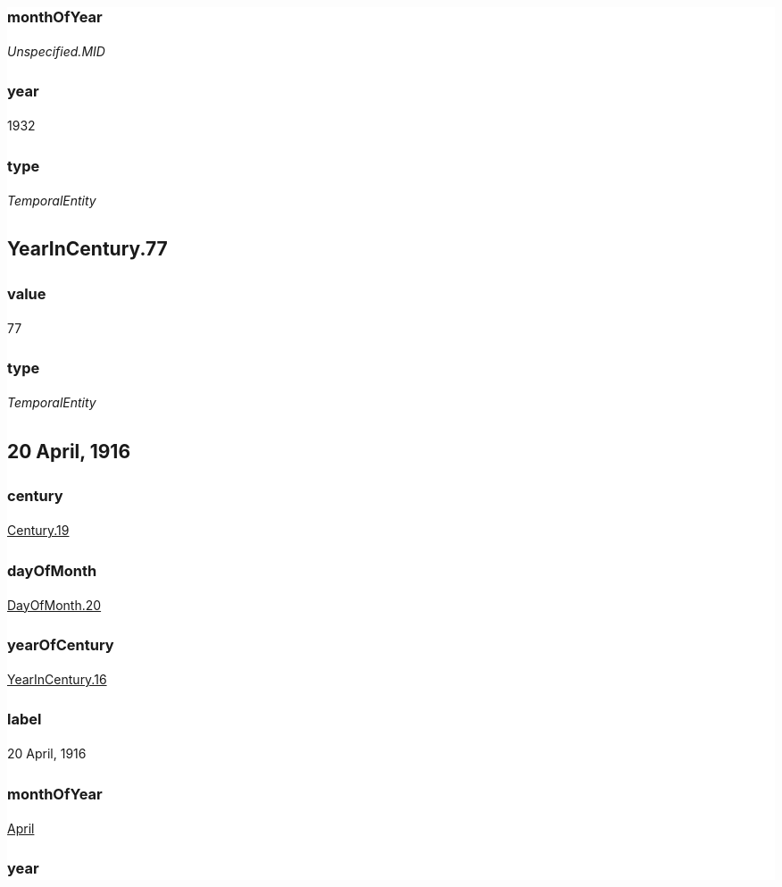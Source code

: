 ### monthOfYear


*Unspecified.MID*

### year


1932

### type


*TemporalEntity*

## YearInCentury.77

### value


77

### type


*TemporalEntity*

## 20 April, 1916

### century


[Century.19](#Century.19)

### dayOfMonth


[DayOfMonth.20](#DayOfMonth.20)

### yearOfCentury


[YearInCentury.16](#YearInCentury.16)

### label


20 April, 1916

### monthOfYear


[April](#April)

### year
